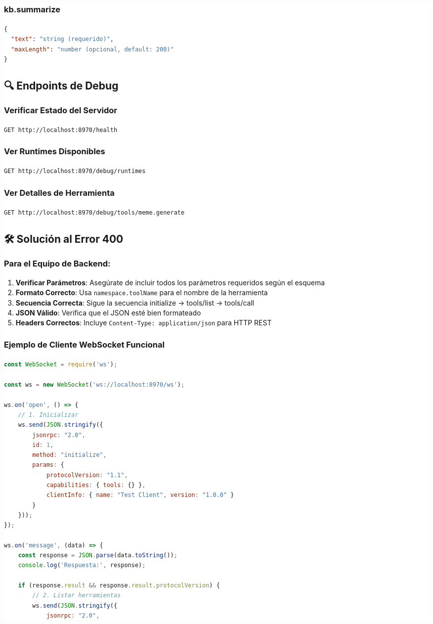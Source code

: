 ### **kb.summarize**
```json
{
  "text": "string (requerido)",
  "maxLength": "number (opcional, default: 200)"
}
```

## 🔍 **Endpoints de Debug**

### **Verificar Estado del Servidor**
```bash
GET http://localhost:8970/health
```

### **Ver Runtimes Disponibles**
```bash
GET http://localhost:8970/debug/runtimes
```

### **Ver Detalles de Herramienta**
```bash
GET http://localhost:8970/debug/tools/meme.generate
```

## 🛠️ **Solución al Error 400**

### **Para el Equipo de Backend:**

1. **Verificar Parámetros**: Asegúrate de incluir todos los parámetros requeridos según el esquema
2. **Formato Correcto**: Usa `namespace.toolName` para el nombre de la herramienta
3. **Secuencia Correcta**: Sigue la secuencia initialize → tools/list → tools/call
4. **JSON Válido**: Verifica que el JSON esté bien formateado
5. **Headers Correctos**: Incluye `Content-Type: application/json` para HTTP REST

### **Ejemplo de Cliente WebSocket Funcional**
```javascript
const WebSocket = require('ws');

const ws = new WebSocket('ws://localhost:8970/ws');

ws.on('open', () => {
    // 1. Inicializar
    ws.send(JSON.stringify({
        jsonrpc: "2.0",
        id: 1,
        method: "initialize",
        params: {
            protocolVersion: "1.1",
            capabilities: { tools: {} },
            clientInfo: { name: "Test Client", version: "1.0.0" }
        }
    }));
});

ws.on('message', (data) => {
    const response = JSON.parse(data.toString());
    console.log('Respuesta:', response);
    
    if (response.result && response.result.protocolVersion) {
        // 2. Listar herramientas
        ws.send(JSON.stringify({
            jsonrpc: "2.0",
```